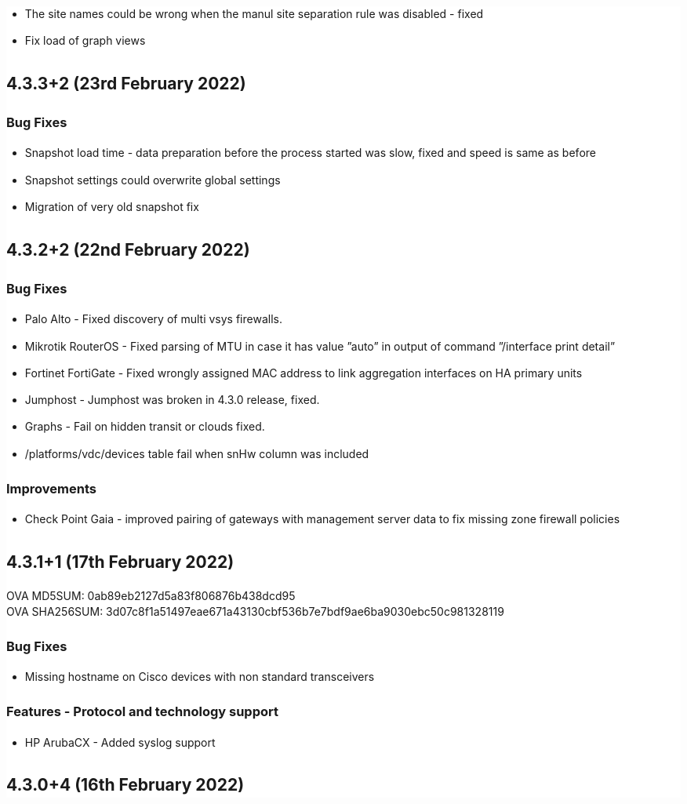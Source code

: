 -   The site names could be wrong when the manul site separation rule
    was disabled - fixed

-   Fix load of graph views

## 4.3.3+2 (23rd February 2022)

### Bug Fixes

-   Snapshot load time - data preparation before the process started was
    slow, fixed and speed is same as before

-   Snapshot settings could overwrite global settings

-   Migration of very old snapshot fix

## 4.3.2+2 (22nd February 2022)

### Bug Fixes

-   Palo Alto - Fixed discovery of multi vsys firewalls.

-   Mikrotik RouterOS - Fixed parsing of MTU in case it has value ”auto”
    in output of command ”/interface print detail”

-   Fortinet FortiGate - Fixed wrongly assigned MAC address to link
    aggregation interfaces on HA primary units

-   Jumphost - Jumphost was broken in 4.3.0 release, fixed.

-   Graphs - Fail on hidden transit or clouds fixed.

-   /platforms/vdc/devices table fail when snHw column was included

### Improvements

-   Check Point Gaia - improved pairing of gateways with management
    server data to fix missing zone firewall policies

## 4.3.1+1 (17th February 2022)

OVA MD5SUM: 0ab89eb2127d5a83f806876b438dcd95  
OVA
SHA256SUM: 3d07c8f1a51497eae671a43130cbf536b7e7bdf9ae6ba9030ebc50c981328119

### Bug Fixes

-   Missing hostname on Cisco devices with non standard transceivers

### Features - Protocol and technology support

-   HP ArubaCX - Added syslog support

## 4.3.0+4 (16th February 2022)
